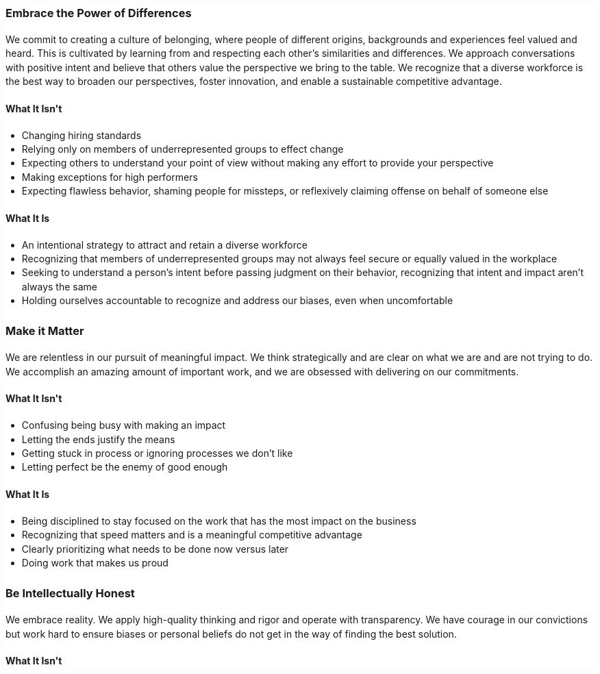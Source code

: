 ### Embrace the Power of Differences

We commit to creating a culture of belonging, where people of different origins, backgrounds and experiences feel valued and heard. This is cultivated by learning from and respecting each other’s similarities and differences. We approach conversations with positive intent and believe that others value the perspective we bring to the table. We recognize that a diverse workforce is the best way to broaden our perspectives, foster innovation, and enable a sustainable competitive advantage.

#### What It Isn't

- Changing hiring standards
- Relying only on members of underrepresented groups to effect change
- Expecting others to understand your point of view without making any effort to provide your perspective
- Making exceptions for high performers
- Expecting flawless behavior, shaming people for missteps, or reflexively claiming offense on behalf of someone else

#### What It Is

- An intentional strategy to attract and retain a diverse workforce
- Recognizing that members of underrepresented groups may not always feel secure or equally valued in the workplace
- Seeking to understand a person’s intent before passing judgment on their behavior, recognizing that intent and impact aren’t always the same
- Holding ourselves accountable to recognize and address our biases, even when uncomfortable

### Make it Matter

We are relentless in our pursuit of meaningful impact. We think strategically and are clear on what we are and are not trying to do. We accomplish an amazing amount of important work, and we are obsessed with delivering on our commitments.

#### What It Isn't

- Confusing being busy with making an impact
- Letting the ends justify the means
- Getting stuck in process or ignoring processes we don’t like
- Letting perfect be the enemy of good enough

#### What It Is

- Being disciplined to stay focused on the work that has the most impact on the business
- Recognizing that speed matters and is a meaningful competitive advantage
- Clearly prioritizing what needs to be done now versus later
- Doing work that makes us proud

### Be Intellectually Honest

We embrace reality. We apply high-quality thinking and rigor and operate with transparency. We have courage in our convictions but work hard to ensure biases or personal beliefs do not get in the way of finding the best solution.

#### What It Isn't
